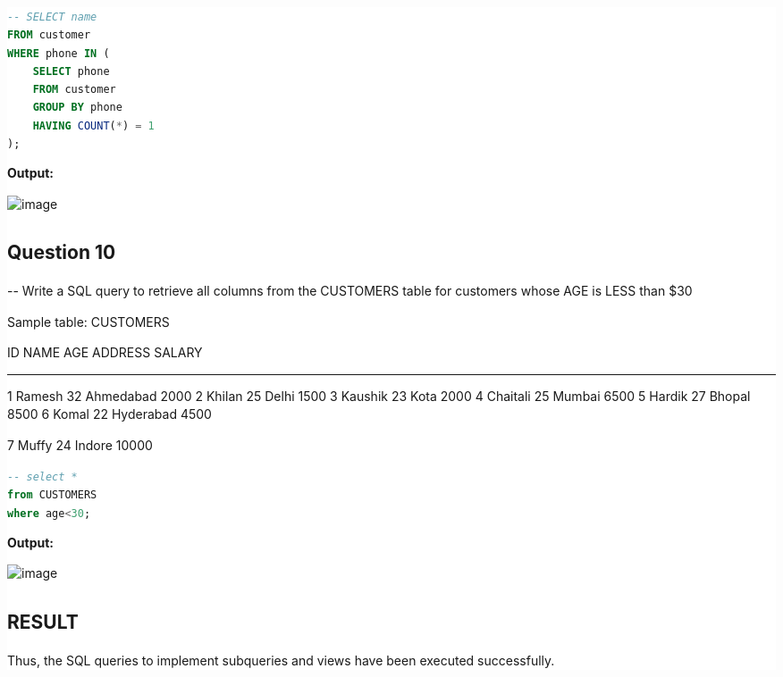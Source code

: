 ```sql
-- SELECT name
FROM customer
WHERE phone IN (
    SELECT phone
    FROM customer
    GROUP BY phone
    HAVING COUNT(*) = 1
);

```

**Output:**

![image](https://github.com/user-attachments/assets/d4671f08-d11b-434c-9cfd-bd4c7390f038)


**Question 10**
---
-- Write a SQL query to retrieve all columns from the CUSTOMERS table for customers whose AGE is LESS than $30

Sample table: CUSTOMERS

ID          NAME        AGE         ADDRESS     SALARY
----------  ----------  ----------  ----------  ----------

1          Ramesh     32              Ahmedabad     2000
2          Khilan        25              Delhi                 1500
3          Kaushik      23              Kota                  2000
4          Chaitali       25             Mumbai            6500
5          Hardik        27              Bhopal              8500
6          Komal         22              Hyderabad       4500

7           Muffy          24              Indore            10000

```sql
-- select *
from CUSTOMERS
where age<30;
```

**Output:**

![image](https://github.com/user-attachments/assets/4436946f-ce38-4369-a5b0-052aac8b77b0)



## RESULT
Thus, the SQL queries to implement subqueries and views have been executed successfully.
